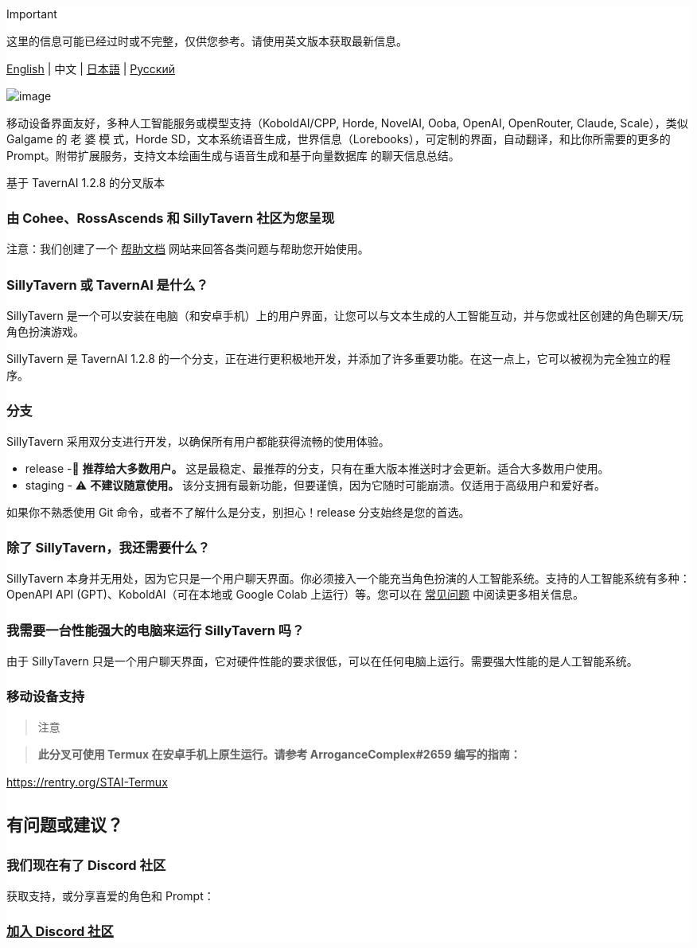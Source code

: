 > [!IMPORTANT]  
> 这里的信息可能已经过时或不完整，仅供您参考。请使用英文版本获取最新信息。

[English](readme.md) | 中文 | [日本語](readme-ja_jp.md) | [Русский](readme-ru_ru.md)

![image](https://github.com/SillyTavern/SillyTavern/assets/18619528/c2be4c3f-aada-4f64-87a3-ae35a68b61a4)

移动设备界面友好，多种人工智能服务或模型支持（KoboldAI/CPP, Horde, NovelAI, Ooba, OpenAI, OpenRouter, Claude, Scale），类似 Galgame 的 老 婆 模 式，Horde SD，文本系统语音生成，世界信息（Lorebooks），可定制的界面，自动翻译，和比你所需要的更多的 Prompt。附带扩展服务，支持文本绘画生成与语音生成和基于向量数据库 的聊天信息总结。

基于 TavernAI 1.2.8 的分叉版本

### 由 Cohee、RossAscends 和 SillyTavern 社区为您呈现

注意：我们创建了一个 [帮助文档](https://docs.sillytavern.app/) 网站来回答各类问题与帮助您开始使用。

### SillyTavern 或 TavernAI 是什么？

SillyTavern 是一个可以安装在电脑（和安卓手机）上的用户界面，让您可以与文本生成的人工智能互动，并与您或社区创建的角色聊天/玩角色扮演游戏。

SillyTavern 是 TavernAI 1.2.8 的一个分支，正在进行更积极地开发，并添加了许多重要功能。在这一点上，它可以被视为完全独立的程序。

### 分支

SillyTavern 采用双分支进行开发，以确保所有用户都能获得流畅的使用体验。

* release -🌟 **推荐给大多数用户。** 这是最稳定、最推荐的分支，只有在重大版本推送时才会更新。适合大多数用户使用。
* staging - ⚠️ **不建议随意使用。** 该分支拥有最新功能，但要谨慎，因为它随时可能崩溃。仅适用于高级用户和爱好者。

如果你不熟悉使用 Git 命令，或者不了解什么是分支，别担心！release 分支始终是您的首选。

### 除了 SillyTavern，我还需要什么？

SillyTavern 本身并无用处，因为它只是一个用户聊天界面。你必须接入一个能充当角色扮演的人工智能系统。支持的人工智能系统有多种：OpenAPI API (GPT)、KoboldAI（可在本地或 Google Colab 上运行）等。您可以在 [常见问题](https://docs.sillytavern.app/usage/faq/) 中阅读更多相关信息。

### 我需要一台性能强大的电脑来运行 SillyTavern 吗？

由于 SillyTavern 只是一个用户聊天界面，它对硬件性能的要求很低，可以在任何电脑上运行。需要强大性能的是人工智能系统。

### 移动设备支持

> 注意

> **此分叉可使用 Termux 在安卓手机上原生运行。请参考 ArroganceComplex#2659 编写的指南：**

<https://rentry.org/STAI-Termux>

## 有问题或建议？

### 我们现在有了 Discord 社区

获取支持，或分享喜爱的角色和 Prompt：

### [加入 Discord 社区](https://discord.gg/sillytavern)
